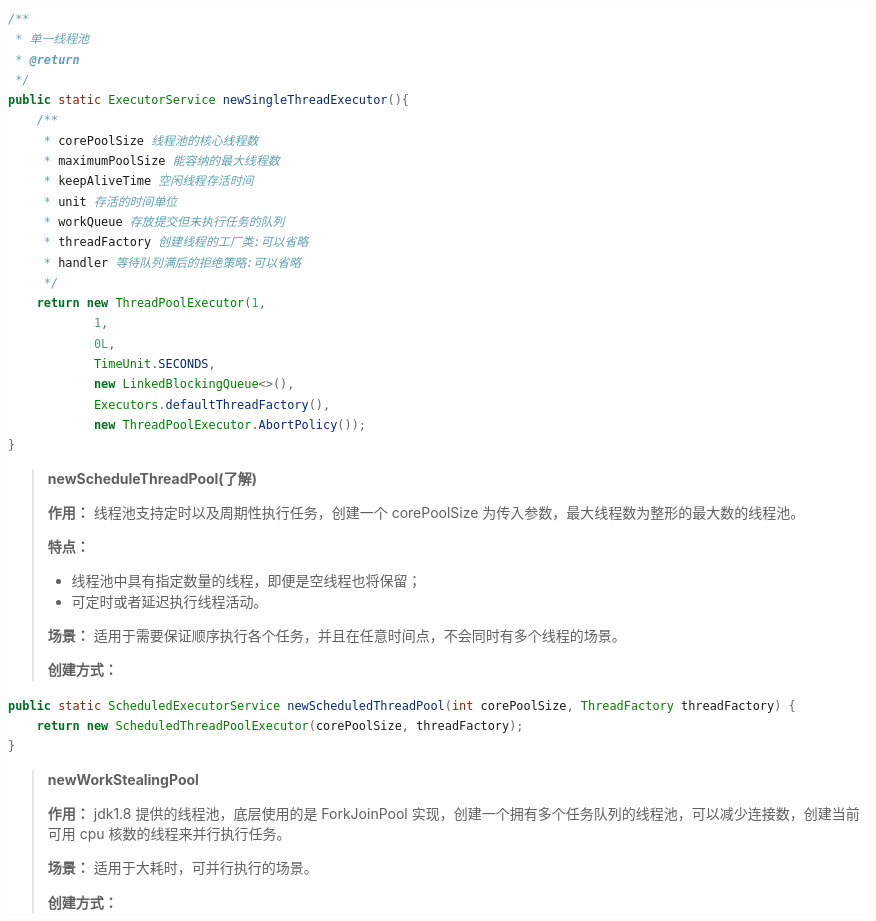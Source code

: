 ```java
/**
 * 单一线程池
 * @return
 */
public static ExecutorService newSingleThreadExecutor(){
    /**
     * corePoolSize 线程池的核心线程数
     * maximumPoolSize 能容纳的最大线程数
     * keepAliveTime 空闲线程存活时间
     * unit 存活的时间单位
     * workQueue 存放提交但未执行任务的队列
     * threadFactory 创建线程的工厂类:可以省略
     * handler 等待队列满后的拒绝策略:可以省略
     */
    return new ThreadPoolExecutor(1,
            1,
            0L,
            TimeUnit.SECONDS,
            new LinkedBlockingQueue<>(),
            Executors.defaultThreadFactory(),
            new ThreadPoolExecutor.AbortPolicy());
}
```



> **newScheduleThreadPool(了解)**
>
> **作用：** 线程池支持定时以及周期性执行任务，创建一个 corePoolSize 为传入参数，最大线程数为整形的最大数的线程池。
>
> **特点：** 
>
> - 线程池中具有指定数量的线程，即便是空线程也将保留；
> - 可定时或者延迟执行线程活动。
>
> **场景：**  适用于需要保证顺序执行各个任务，并且在任意时间点，不会同时有多个线程的场景。
>
> **创建方式：**

```java
public static ScheduledExecutorService newScheduledThreadPool(int corePoolSize, ThreadFactory threadFactory) {
    return new ScheduledThreadPoolExecutor(corePoolSize, threadFactory);
}
```



> **newWorkStealingPool**
>
> **作用：** jdk1.8 提供的线程池，底层使用的是 ForkJoinPool 实现，创建一个拥有多个任务队列的线程池，可以减少连接数，创建当前可用 cpu 核数的线程来并行执行任务。
>
> **场景：** 适用于大耗时，可并行执行的场景。
>
> **创建方式：**
